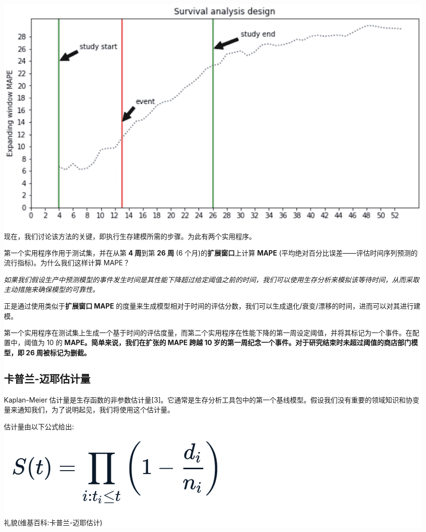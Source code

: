 ![](img/a18e3d8c6fcfa55606e910e1e790b8d9.png)

现在，我们讨论该方法的关键，即执行生存建模所需的步骤。为此有两个实用程序。

第一个实用程序作用于测试集，并在从第 **4 周**到第 **26 周** (6 个月)的**扩展窗口**上计算 **MAPE** (平均绝对百分比误差——评估时间序列预测的流行指标)。为什么我们这样计算 MAPE？

*如果我们假设生产中预测模型的事件发生时间是其性能下降超过给定阈值之前的时间，我们可以使用生存分析来模拟该等待时间，从而采取主动措施来确保模型的可靠性。*

正是通过使用类似于**扩展窗口 MAPE** 的度量来生成模型相对于时间的评估分数，我们可以生成退化/衰变/漂移的时间，进而可以对其进行建模。

第一个实用程序在测试集上生成一个基于时间的评估度量，而第二个实用程序在性能下降的第一周设定阈值，并将其标记为一个事件。在配置中，阈值为 10 的 **MAPE。简单来说，我们在扩张的 MAPE 跨越 10 岁的第一周纪念一个事件。对于研究结束时未超过阈值的商店部门模型，即 **26 周**被标记为删截。**

## 卡普兰-迈耶估计量

Kaplan-Meier 估计量是生存函数的非参数估计量[3]。它通常是生存分析工具包中的第一个基线模型。假设我们没有重要的领域知识和协变量来通知我们，为了说明起见，我们将使用这个估计量。

估计量由以下公式给出:

![](img/14714cc40f57807d48669c1b0f7259e6.png)

礼貌(维基百科:卡普兰-迈耶估计)

